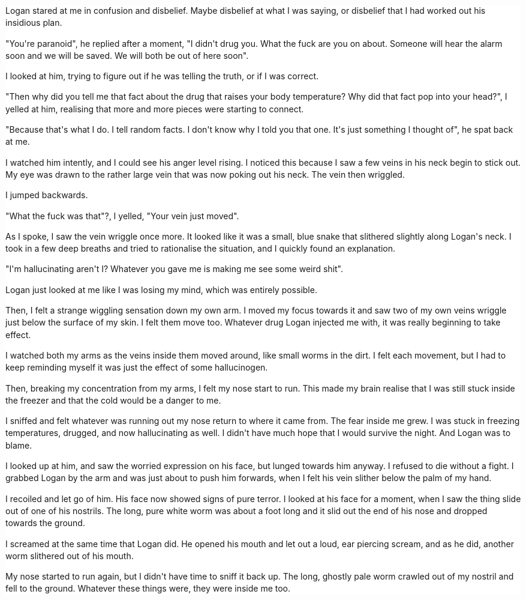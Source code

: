 Logan stared at me in confusion and disbelief. Maybe disbelief at what I was saying, or disbelief that I had worked out his insidious plan. 

"You're paranoid", he replied after a moment, "I didn't drug you. What the fuck are you on about. Someone will hear the alarm soon and we will be saved. We will both be out of here soon".

I looked at him, trying to figure out if he was telling the truth, or if I was correct.

"Then why did you tell me that fact about the drug that raises your body temperature? Why did that fact pop into your head?", I yelled at him, realising that more and more pieces were starting to connect.

"Because that's what I do. I tell random facts. I don't know why I told you that one. It's just something I thought of", he spat back at me.

I watched him intently, and I could see his anger level rising. I noticed this because I saw a few veins in his neck begin to stick out. My eye was drawn to the rather large vein that was now poking out his neck. The vein then wriggled.

I jumped backwards. 

"What the fuck was that"?, I yelled, "Your vein just moved". 

As I spoke, I saw the vein wriggle once more. It looked like it was a small, blue snake that slithered slightly along Logan's neck. I took in a few deep breaths and tried to rationalise the situation, and I quickly found an explanation.

"I'm hallucinating aren't I? Whatever you gave me is making me see some weird shit".

Logan just looked at me like I was losing my mind, which was entirely possible. 

Then, I felt a strange wiggling sensation down my own arm. I moved my focus towards it and saw two of my own veins wriggle just below the surface of my skin. I felt them move too. Whatever drug Logan injected me with, it was really beginning to take effect. 

I watched both my arms as the veins inside them moved around, like small worms in the dirt. I felt each movement, but I had to keep reminding myself it was just the effect of some hallucinogen. 

Then, breaking my concentration from my arms, I felt my nose start to run. This made my brain realise that I was still stuck inside the freezer and that the cold would be a danger to me. 

I sniffed and felt whatever was running out my nose return to where it came from. The fear inside me grew. I was stuck in freezing temperatures, drugged, and now hallucinating as well. I didn't have much hope that I would survive the night. And Logan was to blame. 

I looked up at him, and saw the worried expression on his face, but lunged towards him anyway. I refused to die without a fight. I grabbed Logan by the arm and was just about to push him forwards, when I felt his vein slither below the palm of my hand. 

I recoiled and let go of him. His face now showed signs of pure terror. I looked at his face for a moment, when I saw the thing slide out of one of his nostrils. The long, pure white worm was about a foot long and it slid out the end of his nose and dropped towards the ground. 

I screamed at the same time that Logan did. He opened his mouth and let out a loud, ear piercing scream, and as he did, another worm slithered out of his mouth. 

My nose started to run again, but I didn't have time to sniff it back up. The long, ghostly pale worm crawled out of my nostril and fell to the ground. Whatever these things were, they were inside me too. 
